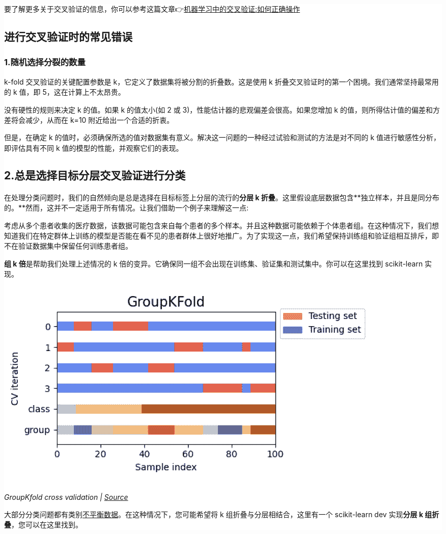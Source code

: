 要了解更多关于交叉验证的信息，你可以参考这篇文章👉[机器学习中的交叉验证:如何正确操作](/web/20220928202143/https://neptune.ai/blog/cross-validation-in-machine-learning-how-to-do-it-right)

## 进行交叉验证时的常见错误

### 1.随机选择分裂的数量

k-fold 交叉验证的关键配置参数是 k，它定义了数据集将被分割的折叠数。这是使用 k 折叠交叉验证时的第一个困境。我们通常坚持最常用的 k 值，即 5，这在计算上不太昂贵。

没有硬性的规则来决定 k 的值。如果 k 的值太小(如 2 或 3)，性能估计器的悲观偏差会很高。如果您增加 k 的值，则所得估计值的偏差和方差将会减少，从而在 k=10 附近给出一个合适的折衷。

但是，在确定 k 的值时，必须确保所选的值对数据集有意义。解决这一问题的一种经过试验和测试的方法是对不同的 k 值进行敏感性分析，即评估具有不同 k 值的模型的性能，并观察它们的表现。

## 2.总是选择目标分层交叉验证进行分类

在处理分类问题时，我们的自然倾向是总是选择在目标标签上分层的流行的**分层 k 折叠**。这里假设底层数据包含**独立样本，并且是同分布的。**然而，这并不一定适用于所有情况。让我们借助一个例子来理解这一点:

考虑从多个患者收集的医疗数据，该数据可能包含来自每个患者的多个样本。并且这种数据可能依赖于个体患者组。在这种情况下，我们想知道我们在特定群体上训练的模型是否能在看不见的患者群体上很好地推广。为了实现这一点，我们希望保持训练组和验证组相互排斥，即不在验证数据集中保留任何训练患者组。

**组 k 倍**是帮助我们处理上述情况的 k 倍的变异。它确保同一组不会出现在训练集、验证集和测试集中。你可以在这里找到 scikit-learn 实现。

![Group k-fold](img/379f3f4d31edab119a1ffd9048e0c830.png)

*GroupKfold cross validation | [Source](https://web.archive.org/web/20220928202143/https://scikit-learn.org/stable/auto_examples/model_selection/plot_cv_indices.html)*

大部分分类问题都有类别[不平衡数据](/web/20220928202143/https://neptune.ai/blog/how-to-deal-with-imbalanced-classification-and-regression-data)。在这种情况下，您可能希望将 k 组折叠与分层相结合，这里有一个 scikit-learn dev 实现**分层 k 组折叠**，您可以在这里找到。
